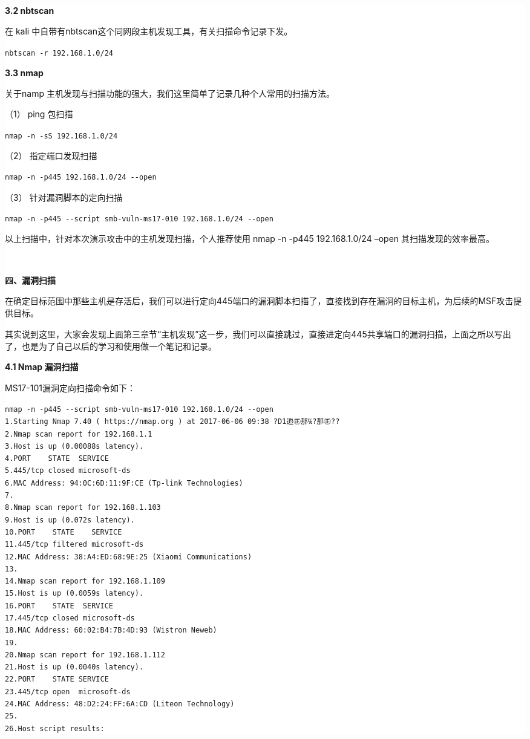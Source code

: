 **3.2 nbtscan**

在 kali 中自带有nbtscan这个同网段主机发现工具，有关扫描命令记录下发。

```
nbtscan -r 192.168.1.0/24
```

**3.3 nmap**

关于namp 主机发现与扫描功能的强大，我们这里简单了记录几种个人常用的扫描方法。

（1） ping 包扫描

```
nmap -n -sS 192.168.1.0/24
```

（2） 指定端口发现扫描

```
nmap -n -p445 192.168.1.0/24 --open
```

（3） 针对漏洞脚本的定向扫描

```
nmap -n -p445 --script smb-vuln-ms17-010 192.168.1.0/24 --open
```

以上扫描中，针对本次演示攻击中的主机发现扫描，个人推荐使用 nmap -n -p445 192.168.1.0/24 –open 其扫描发现的效率最高。

<br>

**四、漏洞扫描**

在确定目标范围中那些主机是存活后，我们可以进行定向445端口的漏洞脚本扫描了，直接找到存在漏洞的目标主机，为后续的MSF攻击提供目标。 

其实说到这里，大家会发现上面第三章节“主机发现”这一步，我们可以直接跳过，直接进定向445共享端口的漏洞扫描，上面之所以写出了，也是为了自己以后的学习和使用做一个笔记和记录。

**4.1 Nmap 漏洞扫描**

MS17-101漏洞定向扫描命令如下：



```
nmap -n -p445 --script smb-vuln-ms17-010 192.168.1.0/24 --open
1.Starting Nmap 7.40 ( https://nmap.org ) at 2017-06-06 09:38 ?D1迆㊣那℅?那㊣??
2.Nmap scan report for 192.168.1.1
3.Host is up (0.00088s latency).
4.PORT    STATE  SERVICE
5.445/tcp closed microsoft-ds
6.MAC Address: 94:0C:6D:11:9F:CE (Tp-link Technologies)
7.
8.Nmap scan report for 192.168.1.103
9.Host is up (0.072s latency).
10.PORT    STATE    SERVICE
11.445/tcp filtered microsoft-ds
12.MAC Address: 38:A4:ED:68:9E:25 (Xiaomi Communications)
13.
14.Nmap scan report for 192.168.1.109
15.Host is up (0.0059s latency).
16.PORT    STATE  SERVICE
17.445/tcp closed microsoft-ds
18.MAC Address: 60:02:B4:7B:4D:93 (Wistron Neweb)
19.
20.Nmap scan report for 192.168.1.112
21.Host is up (0.0040s latency).
22.PORT    STATE SERVICE
23.445/tcp open  microsoft-ds
24.MAC Address: 48:D2:24:FF:6A:CD (Liteon Technology)
25.
26.Host script results:
```
